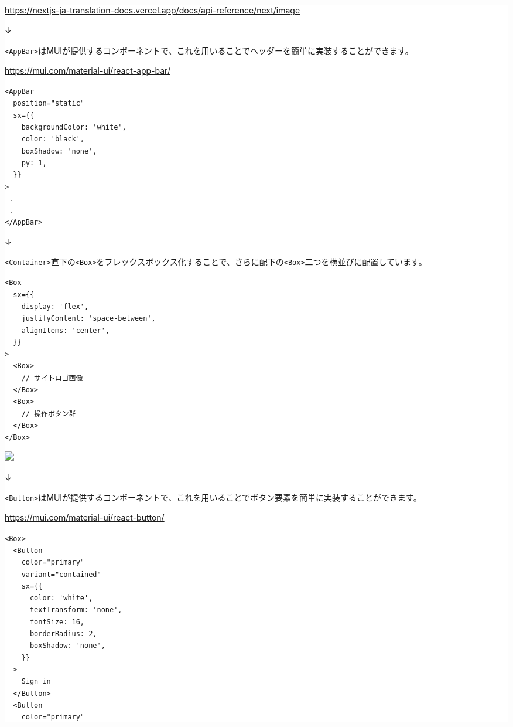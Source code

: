 https://nextjs-ja-translation-docs.vercel.app/docs/api-reference/next/image

↓

`<AppBar>`はMUIが提供するコンポーネントで、これを用いることでヘッダーを簡単に実装することができます。

https://mui.com/material-ui/react-app-bar/

```tsx:
<AppBar
  position="static"
  sx={{
    backgroundColor: 'white',
    color: 'black',
    boxShadow: 'none',
    py: 1,
  }}
>
 .
 .
</AppBar>
```

↓

`<Container>`直下の`<Box>`をフレックスボックス化することで、さらに配下の`<Box>`二つを横並びに配置しています。

```tsx:
<Box
  sx={{
    display: 'flex',
    justifyContent: 'space-between',
    alignItems: 'center',
  }}
>
  <Box>
    // サイトロゴ画像
  </Box>
  <Box>
    // 操作ボタン群
  </Box>
</Box>
```

![](https://storage.googleapis.com/zenn-user-upload/4bf07d21347a-20230724.png)

↓

`<Button>`はMUIが提供するコンポーネントで、これを用いることでボタン要素を簡単に実装することができます。

https://mui.com/material-ui/react-button/

```tsx:
<Box>
  <Button
    color="primary"
    variant="contained"
    sx={{
      color: 'white',
      textTransform: 'none',
      fontSize: 16,
      borderRadius: 2,
      boxShadow: 'none',
    }}
  >
    Sign in
  </Button>
  <Button
    color="primary"
```